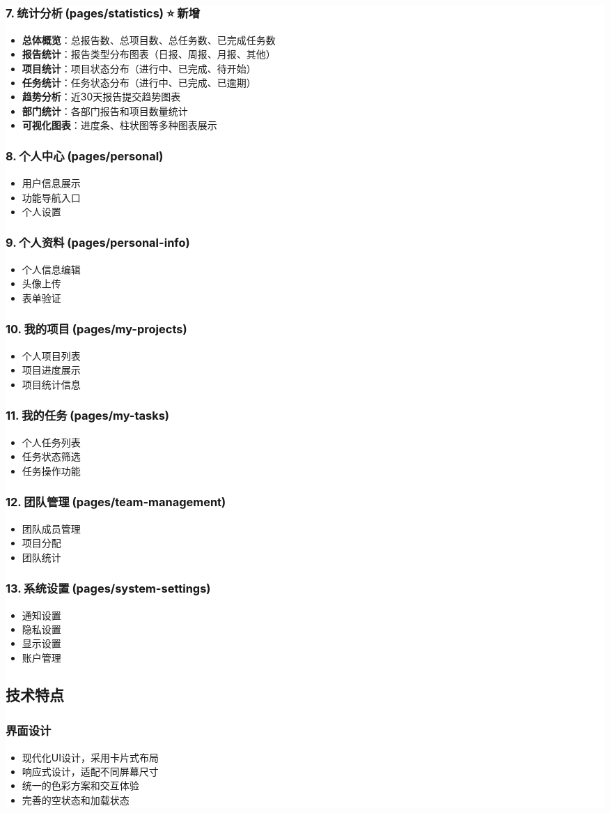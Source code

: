 ### 7. 统计分析 (pages/statistics) ⭐ 新增
- **总体概览**：总报告数、总项目数、总任务数、已完成任务数
- **报告统计**：报告类型分布图表（日报、周报、月报、其他）
- **项目统计**：项目状态分布（进行中、已完成、待开始）
- **任务统计**：任务状态分布（进行中、已完成、已逾期）
- **趋势分析**：近30天报告提交趋势图表
- **部门统计**：各部门报告和项目数量统计
- **可视化图表**：进度条、柱状图等多种图表展示

### 8. 个人中心 (pages/personal)
- 用户信息展示
- 功能导航入口
- 个人设置

### 9. 个人资料 (pages/personal-info)
- 个人信息编辑
- 头像上传
- 表单验证

### 10. 我的项目 (pages/my-projects)
- 个人项目列表
- 项目进度展示
- 项目统计信息

### 11. 我的任务 (pages/my-tasks)
- 个人任务列表
- 任务状态筛选
- 任务操作功能

### 12. 团队管理 (pages/team-management)
- 团队成员管理
- 项目分配
- 团队统计

### 13. 系统设置 (pages/system-settings)
- 通知设置
- 隐私设置
- 显示设置
- 账户管理

## 技术特点

### 界面设计
- 现代化UI设计，采用卡片式布局
- 响应式设计，适配不同屏幕尺寸
- 统一的色彩方案和交互体验
- 完善的空状态和加载状态
